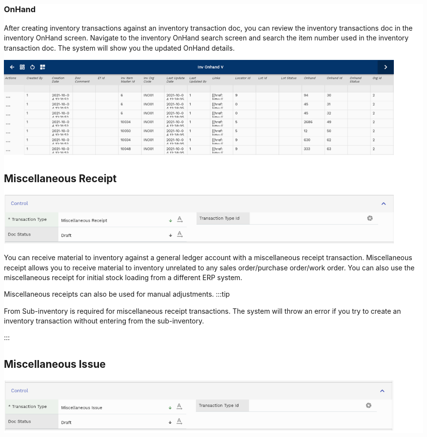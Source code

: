 
### OnHand

After creating inventory transactions against an inventory transaction doc, you can review the inventory transactions doc in the inventory OnHand screen.
Navigate to the inventory OnHand search screen and search the item number used in the inventory transaction doc.
The system will show you the updated OnHand details.

<img src="/images/modules/inv/transaction_doc/review/transaction_review_03.PNG" width="800"/>


## Miscellaneous Receipt
<img src="/images/modules/inv/transaction_doc/type/misc_receipt_01.PNG" width="800"/>

You can receive material to inventory against a general ledger account with a miscellaneous receipt transaction. Miscellaneous receipt allows you to receive material to inventory unrelated to any sales order/purchase order/work order. You can also use the miscellaneous receipt for initial stock loading from a different ERP system.

Miscellaneous receipts can also be used for manual adjustments.
:::tip

From Sub-inventory is required for miscellaneous receipt transactions. The system will throw an error if you try to create an inventory transaction without entering from the sub-inventory.

:::

## Miscellaneous Issue
<img src="/images/modules/inv/transaction_doc/type/misc_issue_01.PNG" width="800"/>
